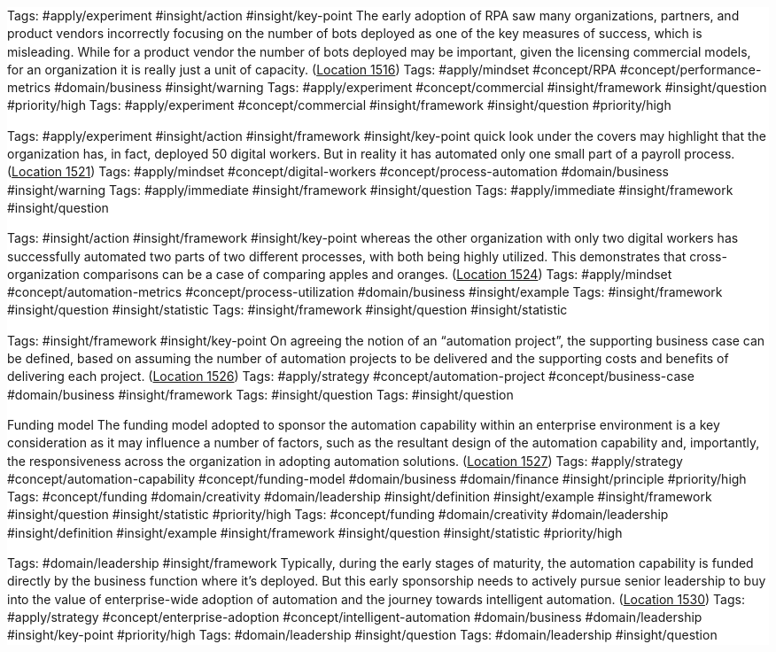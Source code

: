 Tags: #apply/experiment #insight/action #insight/key-point
The early adoption of RPA saw many organizations, partners, and product vendors incorrectly focusing on the number of bots deployed as one of the key measures of success, which is misleading. While for a product vendor the number of bots deployed may be important, given the licensing commercial models, for an organization it is really just a unit of capacity. ([Location 1516](https://readwise.io/to_kindle?action=open&asin=B08NCLZJY2&location=1516))
Tags: #apply/mindset #concept/RPA #concept/performance-metrics #domain/business #insight/warning
Tags: #apply/experiment #concept/commercial #insight/framework #insight/question #priority/high
Tags: #apply/experiment #concept/commercial #insight/framework #insight/question #priority/high
  
Tags: #apply/experiment #insight/action #insight/framework #insight/key-point
quick look under the covers may highlight that the organization has, in fact, deployed 50 digital workers. But in reality it has automated only one small part of a payroll process. ([Location 1521](https://readwise.io/to_kindle?action=open&asin=B08NCLZJY2&location=1521))
Tags: #apply/mindset #concept/digital-workers #concept/process-automation #domain/business #insight/warning
Tags: #apply/immediate #insight/framework #insight/question
Tags: #apply/immediate #insight/framework #insight/question
  
Tags: #insight/action #insight/framework #insight/key-point
whereas the other organization with only two digital workers has successfully automated two parts of two different processes, with both being highly utilized. This demonstrates that cross-organization comparisons can be a case of comparing apples and oranges. ([Location 1524](https://readwise.io/to_kindle?action=open&asin=B08NCLZJY2&location=1524))
Tags: #apply/mindset #concept/automation-metrics #concept/process-utilization #domain/business #insight/example
Tags: #insight/framework #insight/question #insight/statistic
Tags: #insight/framework #insight/question #insight/statistic
  
Tags: #insight/framework #insight/key-point
On agreeing the notion of an “automation project”, the supporting business case can be defined, based on assuming the number of automation projects to be delivered and the supporting costs and benefits of delivering each project. ([Location 1526](https://readwise.io/to_kindle?action=open&asin=B08NCLZJY2&location=1526))
Tags: #apply/strategy #concept/automation-project #concept/business-case #domain/business #insight/framework
Tags: #insight/question
Tags: #insight/question
  
Funding model The funding model adopted to sponsor the automation capability within an enterprise environment is a key consideration as it may influence a number of factors, such as the resultant design of the automation capability and, importantly, the responsiveness across the organization in adopting automation solutions. ([Location 1527](https://readwise.io/to_kindle?action=open&asin=B08NCLZJY2&location=1527))
Tags: #apply/strategy #concept/automation-capability #concept/funding-model #domain/business #domain/finance #insight/principle #priority/high
Tags: #concept/funding #domain/creativity #domain/leadership #insight/definition #insight/example #insight/framework #insight/question #insight/statistic #priority/high
Tags: #concept/funding #domain/creativity #domain/leadership #insight/definition #insight/example #insight/framework #insight/question #insight/statistic #priority/high
  
Tags: #domain/leadership #insight/framework
Typically, during the early stages of maturity, the automation capability is funded directly by the business function where it’s deployed. But this early sponsorship needs to actively pursue senior leadership to buy into the value of enterprise-wide adoption of automation and the journey towards intelligent automation. ([Location 1530](https://readwise.io/to_kindle?action=open&asin=B08NCLZJY2&location=1530))
Tags: #apply/strategy #concept/enterprise-adoption #concept/intelligent-automation #domain/business #domain/leadership #insight/key-point #priority/high
Tags: #domain/leadership #insight/question
Tags: #domain/leadership #insight/question
  